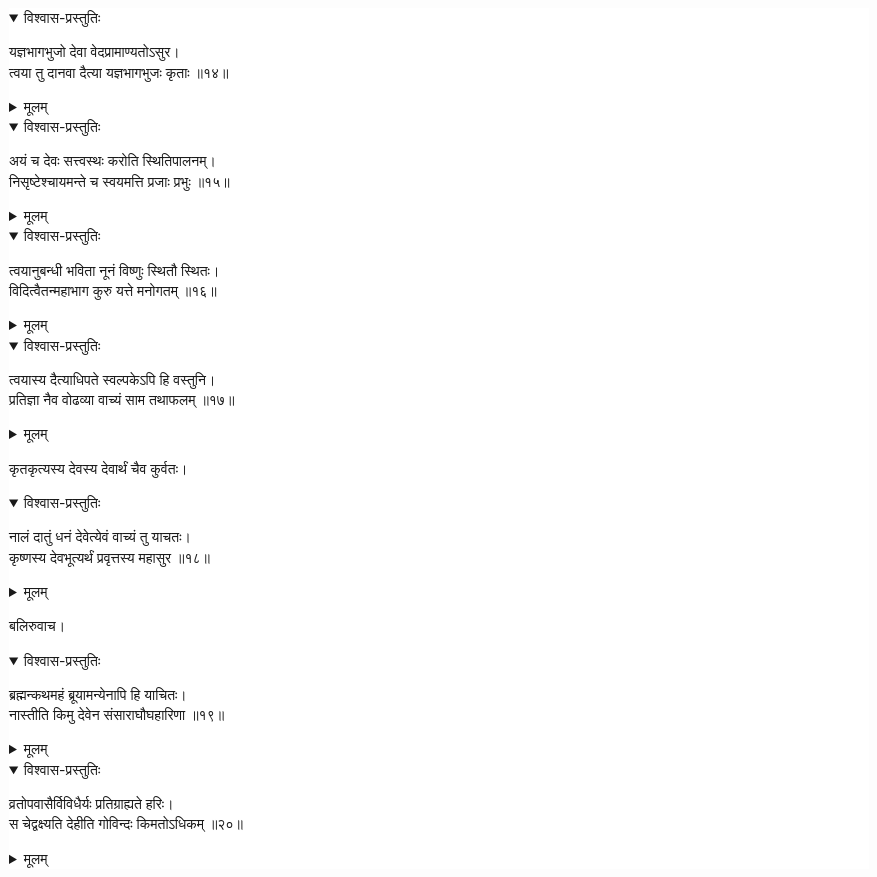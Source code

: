 <details open><summary>विश्वास-प्रस्तुतिः</summary>

यज्ञभागभुजो देवा वेदप्रामाण्यतोऽसुर।  
त्वया तु दानवा दैत्या यज्ञभागभुजः कृताः ॥१४॥
</details>

<details><summary>मूलम्</summary></details>


<details open><summary>विश्वास-प्रस्तुतिः</summary>

अयं च देवः सत्त्वस्थः करोति स्थितिपालनम्।  
निसृष्टेश्चायमन्ते च स्वयमत्ति प्रजाः प्रभुः ॥१५॥
</details>

<details><summary>मूलम्</summary></details>


<details open><summary>विश्वास-प्रस्तुतिः</summary>

त्वयानुबन्धी भविता नूनं विष्णुः स्थितौ स्थितः।  
विदित्वैतन्महाभाग कुरु यत्ते मनोगतम् ॥१६॥
</details>

<details><summary>मूलम्</summary></details>


<details open><summary>विश्वास-प्रस्तुतिः</summary>

त्वयास्य दैत्याधिपते स्वल्पकेऽपि हि वस्तुनि।  
प्रतिज्ञा नैव वोढव्या वाच्यं साम तथाफलम् ॥१७॥
</details>

<details><summary>मूलम्</summary></details>

कृतकृत्यस्य देवस्य देवार्थं चैव कुर्वतः।  

<details open><summary>विश्वास-प्रस्तुतिः</summary>

नालं दातुं धनं देवेत्येवं वाच्यं तु याचतः।  
कृष्णस्य देवभूत्यर्थं प्रवृत्तस्य महासुर ॥१८॥
</details>

<details><summary>मूलम्</summary></details>

बलिरुवाच।  

<details open><summary>विश्वास-प्रस्तुतिः</summary>

ब्रह्मन्कथमहं ब्रूयामन्येनापि हि याचितः।  
नास्तीति किमु देवेन संसाराघौघहारिणा ॥१९॥
</details>

<details><summary>मूलम्</summary></details>


<details open><summary>विश्वास-प्रस्तुतिः</summary>

व्रतोपवासैर्विविधैर्यः प्रतिग्राह्यते हरिः।  
स चेद्वक्ष्यति देहीति गोविन्दः किमतोऽधिकम् ॥२०॥
</details>

<details><summary>मूलम्</summary></details>
